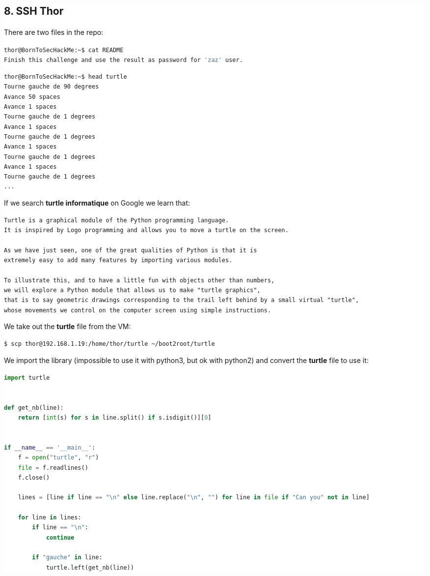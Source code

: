 ## 8. SSH Thor

There are two files in the repo:
```bash
thor@BornToSecHackMe:~$ cat README
Finish this challenge and use the result as password for 'zaz' user.
```
```bash
thor@BornToSecHackMe:~$ head turtle
Tourne gauche de 90 degrees
Avance 50 spaces
Avance 1 spaces
Tourne gauche de 1 degrees
Avance 1 spaces
Tourne gauche de 1 degrees
Avance 1 spaces
Tourne gauche de 1 degrees
Avance 1 spaces
Tourne gauche de 1 degrees
...
```

If we search **turtle informatique** on Google we learn that:
```
Turtle is a graphical module of the Python programming language. 
It is inspired by Logo programming and allows you to move a turtle on the screen.

As we have just seen, one of the great qualities of Python is that it is 
extremely easy to add many features by importing various modules.

To illustrate this, and to have a little fun with objects other than numbers,
we will explore a Python module that allows us to make "turtle graphics", 
that is to say geometric drawings corresponding to the trail left behind by a small virtual "turtle",
whose movements we control on the computer screen using simple instructions.
```

We take out the **turtle** file from the VM:
```bash
$ scp thor@192.168.1.19:/home/thor/turtle ~/boot2root/turtle
```

We import the library (impossible to use it with python3, but ok with python2) and convert the **turtle** file to use it:
```python
import turtle


def get_nb(line):
    return [int(s) for s in line.split() if s.isdigit()][0]


if __name__ == '__main__':
    f = open("turtle", "r")
    file = f.readlines()
    f.close()

    lines = [line if line == "\n" else line.replace("\n", "") for line in file if "Can you" not in line]

    for line in lines:
        if line == "\n":
            continue

        if "gauche" in line:
            turtle.left(get_nb(line))
```
